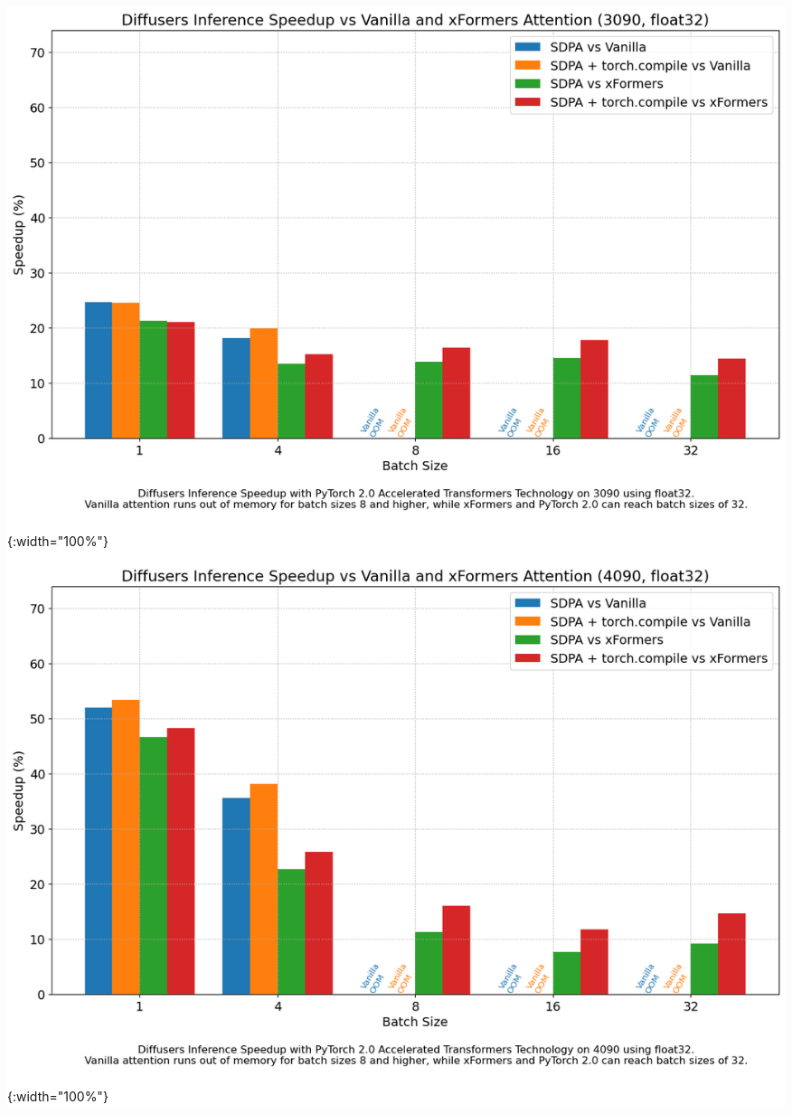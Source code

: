 ![Diffusers Inference Speedup vs Vanilla and xFormers Attention (3090, float32)](/assets/images/3-16-accelerated-d/fig3-latest.png){:width="100%"}

![Diffusers Inference Speedup vs Vanilla and xFormers Attention (4090, float32)](/assets/images/3-16-accelerated-d/fig4-latest.png){:width="100%"}
